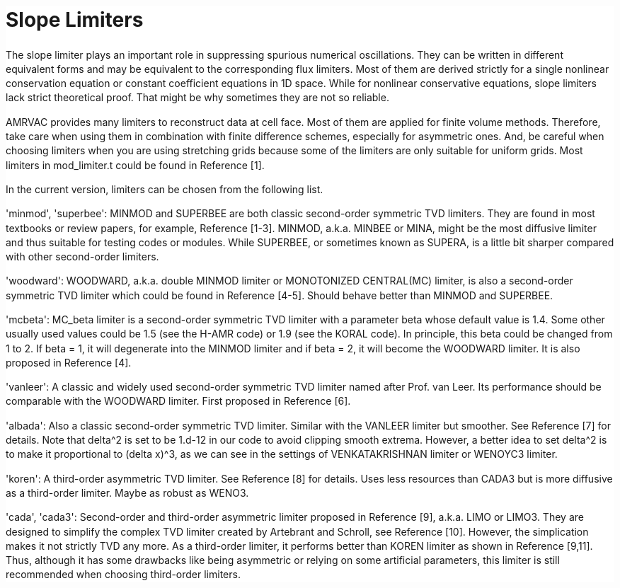 # Slope Limiters

The slope limiter plays an important role in suppressing spurious numerical oscillations.
They can be written in different equivalent forms and may be equivalent to the corresponding flux limiters.
Most of them are derived strictly for a single nonlinear conservation equation or constant coefficient equations in 1D space.
While for nonlinear conservative equations, slope limiters lack strict theoretical proof.
That might be why sometimes they are not so reliable.

AMRVAC provides many limiters to reconstruct data at cell face.
Most of them are applied for finite volume methods.
Therefore, take care when using them in combination with finite difference schemes, especially for asymmetric ones.
And, be careful when choosing limiters when you are using stretching grids because some of the limiters are only suitable for uniform grids.
Most limiters in mod_limiter.t could be found in Reference [1].

In the current version, limiters can be chosen from the following list.

'minmod', 'superbee': MINMOD and SUPERBEE are both classic second-order symmetric TVD limiters. They are found in most textbooks or review papers, for example, Reference [1-3]. MINMOD, a.k.a. MINBEE or MINA, might be the most diffusive limiter and thus suitable for testing codes or modules. While SUPERBEE, or sometimes known as SUPERA, is a little bit sharper compared with other second-order limiters.

'woodward': WOODWARD, a.k.a. double MINMOD limiter or MONOTONIZED CENTRAL(MC) limiter, is also a second-order symmetric TVD limiter which could be found in Reference [4-5]. Should behave better than MINMOD and SUPERBEE.

'mcbeta': MC_beta limiter is a second-order symmetric TVD limiter with a parameter beta whose default value is 1.4. Some other usually used values could be 1.5 (see the H-AMR code) or 1.9 (see the KORAL code). In principle, this beta could be changed from 1 to 2. If beta = 1, it will degenerate into the MINMOD limiter and if beta = 2, it will become the WOODWARD limiter. It is also proposed in Reference [4].

'vanleer': A classic and widely used second-order symmetric TVD limiter named after Prof. van Leer. Its performance should be comparable with the WOODWARD limiter. First proposed in Reference [6].

'albada': Also a classic second-order symmetric TVD limiter. Similar with the VANLEER limiter but smoother. See Reference [7] for details. Note that delta^2 is set to be 1.d-12 in our code to avoid clipping smooth extrema. However, a better idea to set delta^2 is to make it proportional to (delta x)^3, as we can see in the settings of VENKATAKRISHNAN limiter or WENOYC3 limiter.

'koren': A third-order asymmetric TVD limiter. See Reference [8] for details. Uses less resources than CADA3 but is more diffusive as a third-order limiter. Maybe as robust as WENO3.

'cada', 'cada3': Second-order and third-order asymmetric limiter proposed in Reference [9], a.k.a. LIMO or LIMO3. They are designed to simplify the complex TVD limiter created by Artebrant and Schroll, see Reference [10]. However, the simplication makes it not strictly TVD any more. As a third-order limiter, it performs better than KOREN limiter as shown in Reference [9,11]. Thus, although it has some drawbacks like being asymmetric or relying on some artificial parameters, this limiter is still recommended when choosing third-order limiters.
